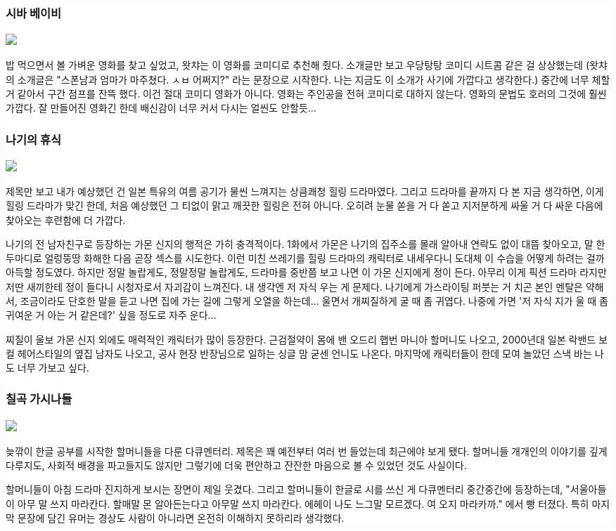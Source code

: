 ### 시바 베이비
<img src="{{ site.baseurl }}/thumbnails/220327_movies/시바베이비.jpeg" height="200" />

밥 먹으면서 볼 가벼운 영화를 찾고 싶었고, 왓챠는 이 영화를 코미디로 추천해 줬다. 소개글만 보고 우당탕탕 코미디 시트콤 같은 걸 상상했는데 (왓챠의 소개글은 "스폰남과 엄마가 마주쳤다. ㅅㅂ 어쩌지?" 라는 문장으로 시작한다. 나는 지금도 이 소개가 사기에 가깝다고 생각한다.) 중간에 너무 체할 거 같아서 구간 점프를 잔뜩 했다. 이건 절대 코미디 영화가 아니다. 영화는 주인공을 전혀 코미디로 대하지 않는다. 영화의 문법도 호러의 그것에 훨씬 가깝다. 잘 만들어진 영화긴 한데 배신감이 너무 커서 다시는 얼씬도 안할듯... 
 
### 나기의 휴식
<img src="{{ site.baseurl }}/thumbnails/220327_movies/나기의휴식.jpeg" height="200" />

제목만 보고 내가 예상했던 건 일본 특유의 여름 공기가 물씬 느껴지는 상큼쾌청 힐링 드라마였다. 그리고 드라마를 끝까지 다 본 지금 생각하면, 이게 힐링 드라마가 맞긴 한데, 처음 예상했던 그 티없이 맑고 깨끗한 힐링은 전혀 아니다. 오히려 눈물 쏟을 거 다 쏟고 지저분하게 싸울 거 다 싸운 다음에 찾아오는 후련함에 더 가깝다. 

나기의 전 남자친구로 등장하는 가몬 신지의 행적은 가히 충격적이다. 1화에서 가몬은 나기의 집주소를 몰래 알아내 연락도 없이 대뜸 찾아오고, 말 한두마디로 얼렁뚱땅 화해한 다음 곧장 섹스를 시도한다. 이런 미친 쓰레기를 힐링 드라마의 캐릭터로 내세우다니 도대체 이 수습을 어떻게 하려는 걸까 아득할 정도였다. 하지만 정말 놀랍게도, 정말정말 놀랍게도, 드라마를 중반쯤 보고 나면 이 가몬 신지에게 정이 든다. 아무리 이게 픽션 드라마 라지만 저딴 새끼한테 정이 들다니 시청자로서 자괴감이 느껴진다. 내 생각엔 저 자식 우는 게 문제다. 나기에게 가스라이팅 퍼붓는 거 치곤 본인 멘탈은 약해서, 조금이라도 단호한 말을 듣고 나면 집에 가는 길에 그렇게 오열을 하는데... 울면서 개찌질하게 굴 때 좀 귀엽다. 나중에 가면 '저 자식 지가 울 때 좀 귀여운 거 아는 거 같은데?' 싶을 정도로 자주 운다... 

찌질이 울보 가몬 신지 외에도 매력적인 캐릭터가 많이 등장한다. 근검절약이 몸에 밴 오드리 햅번 마니아 할머니도 나오고, 2000년대 일본 락밴드 보컬 헤어스타일의 옆집 남자도 나오고, 공사 현장 반장님으로 일하는 싱글 맘 굳센 언니도 나온다. 마지막에 캐릭터들이 한데 모여 놀았던 스낵 바는 나도 너무 가보고 싶다. 
 
### 칠곡 가시나들
<img src="{{ site.baseurl }}/thumbnails/220327_movies/칠곡가시나들.jpeg" width="200" />

늦깎이 한글 공부를 시작한 할머니들을 다룬 다큐멘터리. 제목은 꽤 예전부터 여러 번 들었는데 최근에야 보게 됐다. 할머니들 개개인의 이야기를 깊게 다루지도, 사회적 배경을 파고들지도 않지만 그렇기에 더욱 편안하고 잔잔한 마음으로 볼 수 있었던 것도 사실이다. 

할머니들이 아침 드라마 진지하게 보시는 장면이 제일 웃겼다. 그리고 할머니들이 한글로 시를 쓰신 게 다큐멘터리 중간중간에 등장하는데, "서울아들이 아무 말 쓰지 마라칸다. 할매말 몬 알아든는다고 아무말 쓰지 마라칸다. 에헤이 나도 느그말 모르겠다. 여 오지 마라카까." 에서 빵 터졌다. 특히 마지막 문장에 담긴 유머는 경상도 사람이 아니라면 온전히 이해하지 못하리라 생각했다. 
